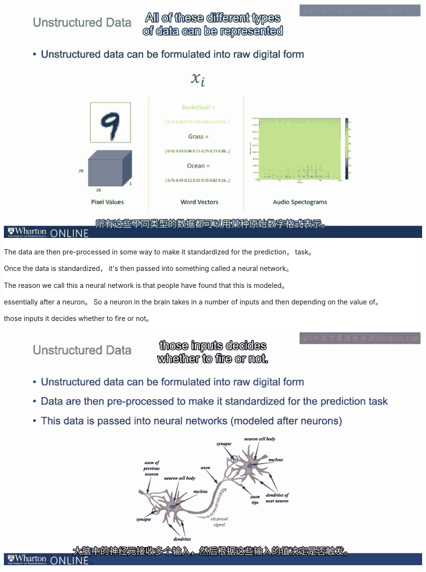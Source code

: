 ![](img/ec4748e43c5bba94cec13768f4df0f25_3.png)

 The data are then pre-processed in some way to make it standardized for the prediction， task。

 Once the data is standardized， it's then passed into something called a neural network。

 The reason we call this a neural network is that people have found that this is modeled。

 essentially after a neuron。 So a neuron in the brain takes in a number of inputs and then depending on the value of。

 those inputs it decides whether to fire or not。

![](img/ec4748e43c5bba94cec13768f4df0f25_5.png)
